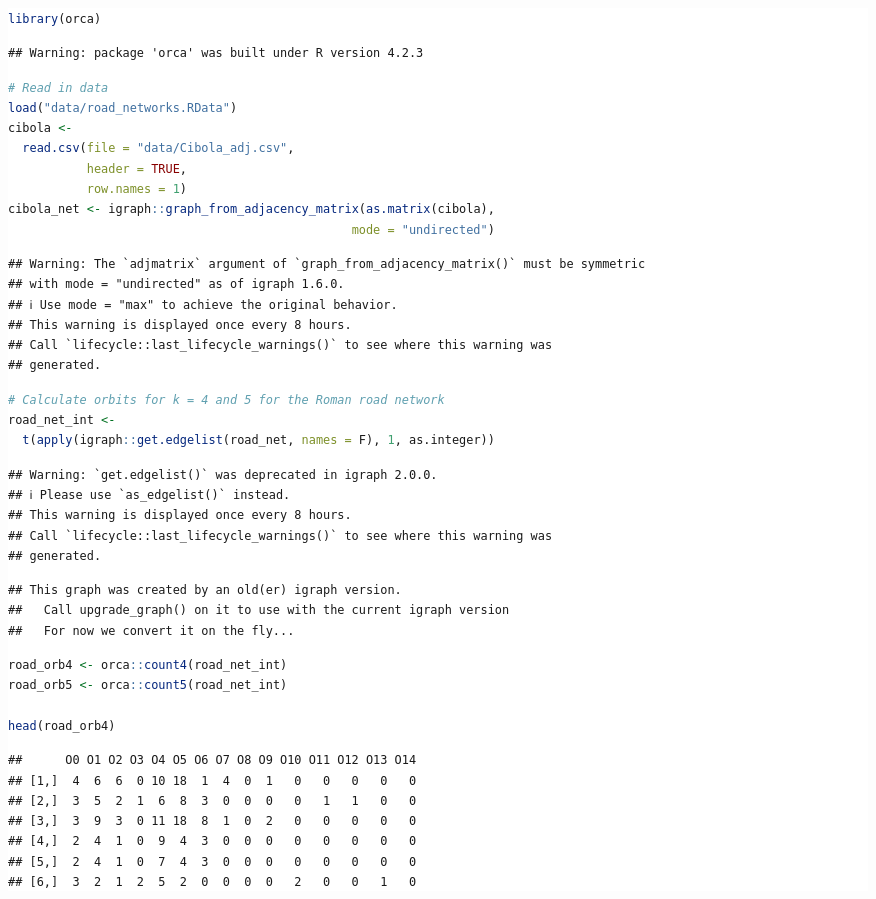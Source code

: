 
```r
library(orca)
```

```
## Warning: package 'orca' was built under R version 4.2.3
```

```r
# Read in data
load("data/road_networks.RData")
cibola <-
  read.csv(file = "data/Cibola_adj.csv",
           header = TRUE,
           row.names = 1)
cibola_net <- igraph::graph_from_adjacency_matrix(as.matrix(cibola),
                                                mode = "undirected")
```

```
## Warning: The `adjmatrix` argument of `graph_from_adjacency_matrix()` must be symmetric
## with mode = "undirected" as of igraph 1.6.0.
## ℹ Use mode = "max" to achieve the original behavior.
## This warning is displayed once every 8 hours.
## Call `lifecycle::last_lifecycle_warnings()` to see where this warning was
## generated.
```

```r
# Calculate orbits for k = 4 and 5 for the Roman road network
road_net_int <-
  t(apply(igraph::get.edgelist(road_net, names = F), 1, as.integer))
```

```
## Warning: `get.edgelist()` was deprecated in igraph 2.0.0.
## ℹ Please use `as_edgelist()` instead.
## This warning is displayed once every 8 hours.
## Call `lifecycle::last_lifecycle_warnings()` to see where this warning was
## generated.
```

```
## This graph was created by an old(er) igraph version.
##   Call upgrade_graph() on it to use with the current igraph version
##   For now we convert it on the fly...
```

```r
road_orb4 <- orca::count4(road_net_int)
road_orb5 <- orca::count5(road_net_int)

head(road_orb4)
```

```
##      O0 O1 O2 O3 O4 O5 O6 O7 O8 O9 O10 O11 O12 O13 O14
## [1,]  4  6  6  0 10 18  1  4  0  1   0   0   0   0   0
## [2,]  3  5  2  1  6  8  3  0  0  0   0   1   1   0   0
## [3,]  3  9  3  0 11 18  8  1  0  2   0   0   0   0   0
## [4,]  2  4  1  0  9  4  3  0  0  0   0   0   0   0   0
## [5,]  2  4  1  0  7  4  3  0  0  0   0   0   0   0   0
## [6,]  3  2  1  2  5  2  0  0  0  0   2   0   0   1   0
```
